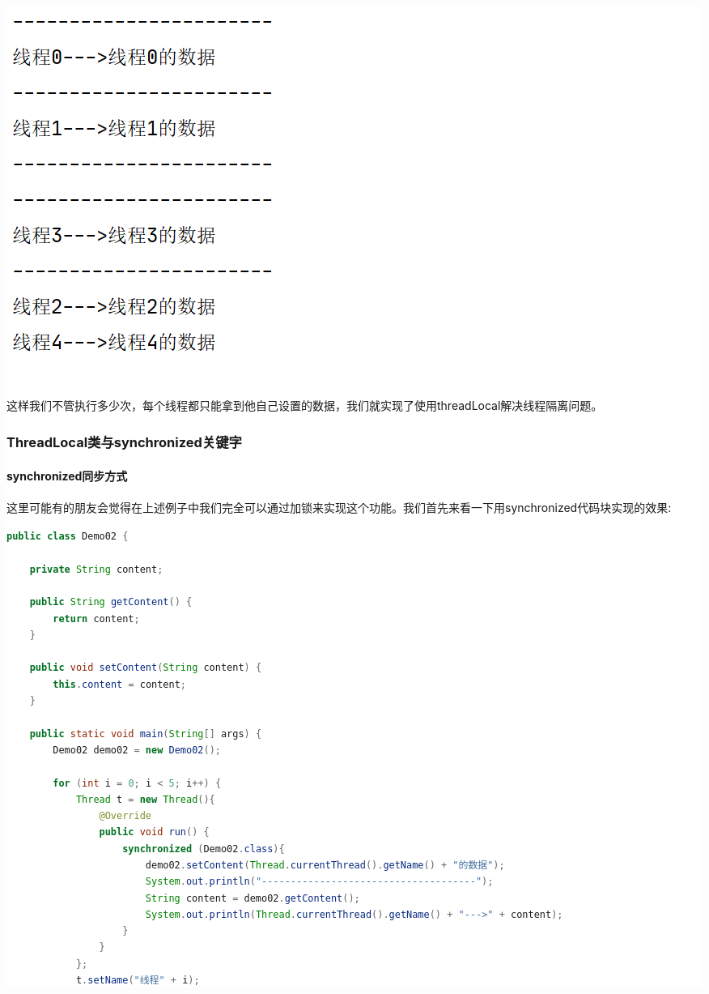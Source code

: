 ```java
```

![image-20211005100816420](assets/image-20211005100816420.png)

这样我们不管执行多少次，每个线程都只能拿到他自己设置的数据，我们就实现了使用threadLocal解决线程隔离问题。

### ThreadLocal类与synchronized关键字

#### synchronized同步方式

 这里可能有的朋友会觉得在上述例子中我们完全可以通过加锁来实现这个功能。我们首先来看一下用synchronized代码块实现的效果:

```java
public class Demo02 {
    
    private String content;

    public String getContent() {
        return content;
    }

    public void setContent(String content) {
        this.content = content;
    }

    public static void main(String[] args) {
        Demo02 demo02 = new Demo02();
        
        for (int i = 0; i < 5; i++) {
            Thread t = new Thread(){
                @Override
                public void run() {
                    synchronized (Demo02.class){
                        demo02.setContent(Thread.currentThread().getName() + "的数据");
                        System.out.println("-------------------------------------");
                        String content = demo02.getContent();
                        System.out.println(Thread.currentThread().getName() + "--->" + content);
                    }
                }
            };
            t.setName("线程" + i);
```